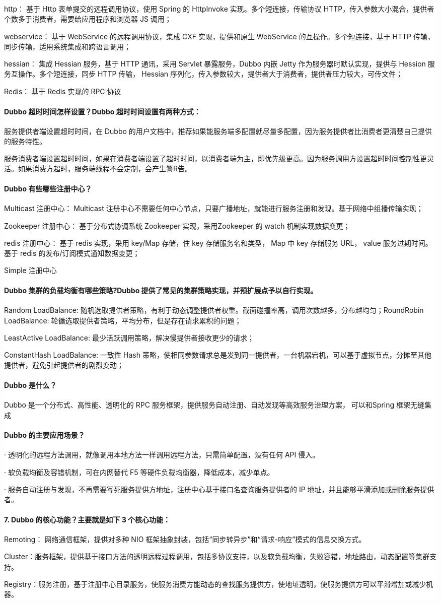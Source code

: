 http： 基于 Http 表单提交的远程调用协议，使用 Spring 的 HttpInvoke 实现。多个短连接，传输协议 HTTP，传入参数大小混合，提供者个数多于消费者，需要给应用程序和浏览器 JS 调用；

webservice： 基于 WebService 的远程调用协议，集成 CXF 实现，提供和原生 WebService 的互操作。多个短连接，基于 HTTP 传输，同步传输，适用系统集成和跨语言调用；

hessian： 集成 Hessian 服务，基于 HTTP 通讯，采用 Servlet 暴露服务，Dubbo 内嵌 Jetty 作为服务器时默认实现，提供与 Hession 服务互操作。多个短连接，同步 HTTP 传输， Hessian 序列化，传入参数较大，提供者大于消费者，提供者压力较大，可传文件；

Redis： 基于 Redis 实现的 RPC 协议

#### Dubbo 超时时间怎样设置？Dubbo 超时时间设置有两种方式：

服务提供者端设置超时时间，在 Dubbo 的用户文档中，推荐如果能服务端多配置就尽量多配置，因为服务提供者比消费者更清楚自己提供的服务特性。

服务消费者端设置超时时间，如果在消费者端设置了超时时间，以消费者端为主，即优先级更高。因为服务调用方设置超时时间控制性更灵活。如果消费方超时，服务端线程不会定制，会产生警R告。

 

#### Dubbo 有些哪些注册中心？

Multicast 注册中心： Multicast 注册中心不需要任何中心节点，只要广播地址，就能进行服务注册和发现。基于网络中组播传输实现；

Zookeeper 注册中心： 基于分布式协调系统 Zookeeper 实现，采用Zookeeper 的 watch 机制实现数据变更；

redis 注册中心： 基于 redis 实现，采用 key/Map 存储，住 key 存储服务名和类型， Map 中 key 存储服务 URL， value 服务过期时间。基于 redis 的发布/订阅模式通知数据变更；

Simple 注册中心

#### Dubbo 集群的负载均衡有哪些策略?Dubbo 提供了常见的集群策略实现，并预扩展点予以自行实现。

Random LoadBalance: 随机选取提供者策略，有利于动态调整提供者权重。截面碰撞率高，调用次数越多，分布越均匀；RoundRobin LoadBalance: 轮循选取提供者策略，平均分布，但是存在请求累积的问题；

LeastActive LoadBalance: 最少活跃调用策略，解决慢提供者接收更少的请求；

ConstantHash LoadBalance: 一致性 Hash 策略，使相同参数请求总是发到同一提供者，一台机器宕机，可以基于虚拟节点，分摊至其他提供者，避免引起提供者的剧烈变动；

#### Dubbo 是什么？

Dubbo 是一个分布式、高性能、透明化的 RPC 服务框架，提供服务自动注册、自动发现等高效服务治理方案， 可以和Spring 框架无缝集成

#### Dubbo 的主要应用场景？

· 透明化的远程方法调用，就像调用本地方法一样调用远程方法，只需简单配置，没有任何 API 侵入。

· 软负载均衡及容错机制，可在内网替代 F5 等硬件负载均衡器，降低成本，减少单点。

· 服务自动注册与发现，不再需要写死服务提供方地址，注册中心基于接口名查询服务提供者的 IP 地址，并且能够平滑添加或删除服务提供者。

 

#### 7. Dubbo 的核心功能？主要就是如下 3 个核心功能：

Remoting： 网络通信框架，提供对多种 NIO 框架抽象封装，包括“同步转异步”和“请求-响应”模式的信息交换方式。

Cluster：服务框架，提供基于接口方法的透明远程过程调用，包括多协议支持，以及软负载均衡，失败容错，地址路由，动态配置等集群支持。

Registry：服务注册，基于注册中心目录服务，使服务消费方能动态的查找服务提供方，使地址透明，使服务提供方可以平滑增加或减少机器。

 
